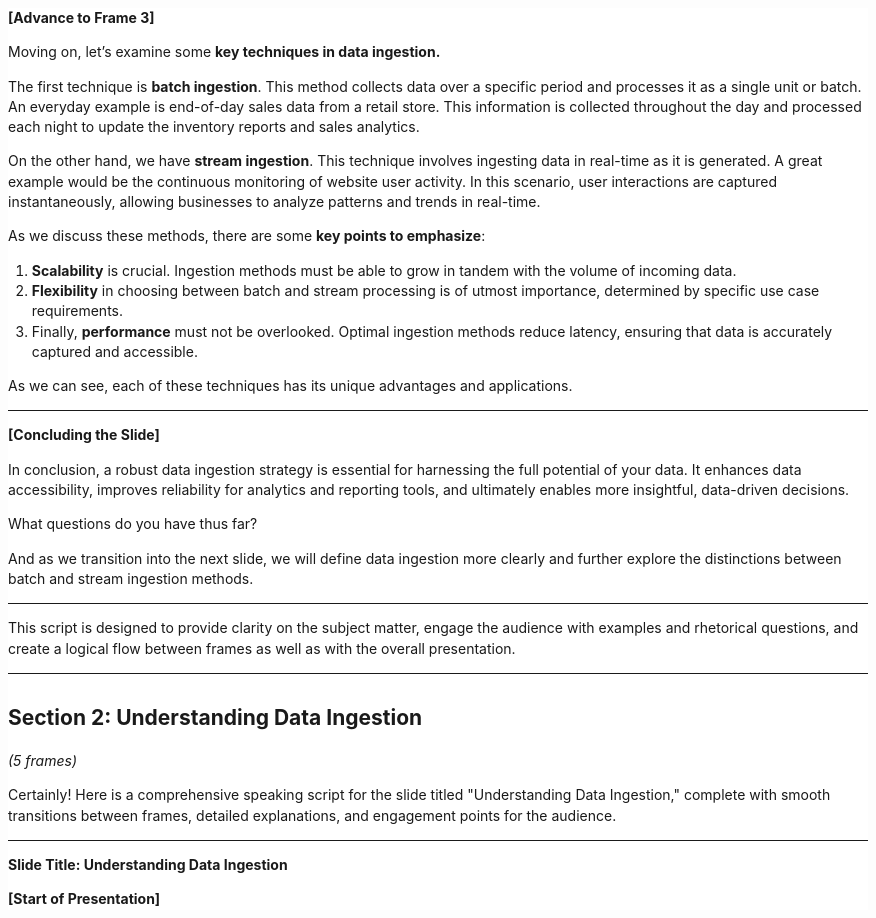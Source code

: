 
**[Advance to Frame 3]**

Moving on, let’s examine some **key techniques in data ingestion.**

The first technique is **batch ingestion**. This method collects data over a specific period and processes it as a single unit or batch. An everyday example is end-of-day sales data from a retail store. This information is collected throughout the day and processed each night to update the inventory reports and sales analytics.

On the other hand, we have **stream ingestion**. This technique involves ingesting data in real-time as it is generated. A great example would be the continuous monitoring of website user activity. In this scenario, user interactions are captured instantaneously, allowing businesses to analyze patterns and trends in real-time.

As we discuss these methods, there are some **key points to emphasize**:
1. **Scalability** is crucial. Ingestion methods must be able to grow in tandem with the volume of incoming data.
2. **Flexibility** in choosing between batch and stream processing is of utmost importance, determined by specific use case requirements.
3. Finally, **performance** must not be overlooked. Optimal ingestion methods reduce latency, ensuring that data is accurately captured and accessible.

As we can see, each of these techniques has its unique advantages and applications. 

---

**[Concluding the Slide]**

In conclusion, a robust data ingestion strategy is essential for harnessing the full potential of your data. It enhances data accessibility, improves reliability for analytics and reporting tools, and ultimately enables more insightful, data-driven decisions.

What questions do you have thus far? 

And as we transition into the next slide, we will define data ingestion more clearly and further explore the distinctions between batch and stream ingestion methods.

--- 

This script is designed to provide clarity on the subject matter, engage the audience with examples and rhetorical questions, and create a logical flow between frames as well as with the overall presentation.

---

## Section 2: Understanding Data Ingestion
*(5 frames)*

Certainly! Here is a comprehensive speaking script for the slide titled "Understanding Data Ingestion," complete with smooth transitions between frames, detailed explanations, and engagement points for the audience.

---

**Slide Title: Understanding Data Ingestion**

**[Start of Presentation]**
